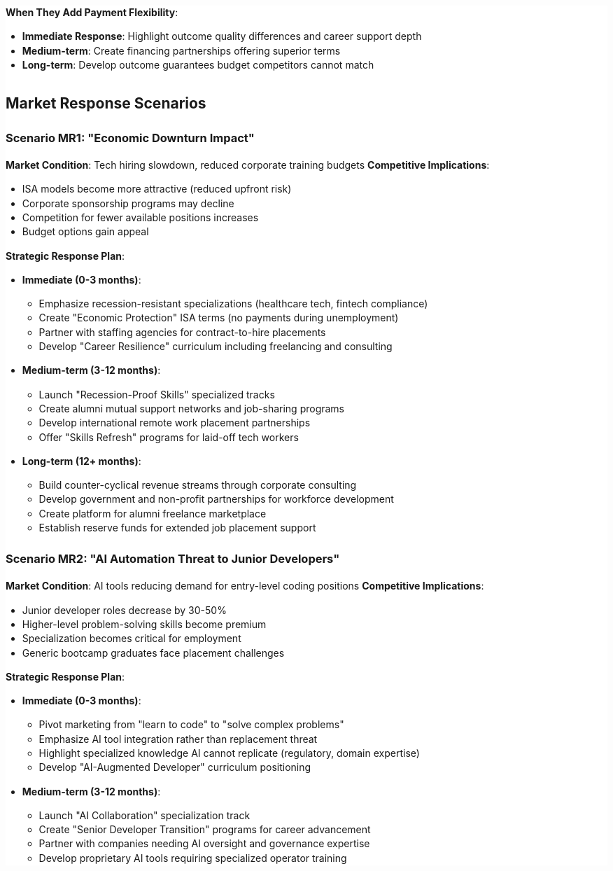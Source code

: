 **When They Add Payment Flexibility**:
- **Immediate Response**: Highlight outcome quality differences and career support depth
- **Medium-term**: Create financing partnerships offering superior terms
- **Long-term**: Develop outcome guarantees budget competitors cannot match

## Market Response Scenarios

### Scenario MR1: "Economic Downturn Impact"
**Market Condition**: Tech hiring slowdown, reduced corporate training budgets
**Competitive Implications**: 
- ISA models become more attractive (reduced upfront risk)
- Corporate sponsorship programs may decline
- Competition for fewer available positions increases
- Budget options gain appeal

**Strategic Response Plan**:
- **Immediate (0-3 months)**:
  - Emphasize recession-resistant specializations (healthcare tech, fintech compliance)
  - Create "Economic Protection" ISA terms (no payments during unemployment)
  - Partner with staffing agencies for contract-to-hire placements
  - Develop "Career Resilience" curriculum including freelancing and consulting

- **Medium-term (3-12 months)**:
  - Launch "Recession-Proof Skills" specialized tracks
  - Create alumni mutual support networks and job-sharing programs  
  - Develop international remote work placement partnerships
  - Offer "Skills Refresh" programs for laid-off tech workers

- **Long-term (12+ months)**:
  - Build counter-cyclical revenue streams through corporate consulting
  - Develop government and non-profit partnerships for workforce development
  - Create platform for alumni freelance marketplace
  - Establish reserve funds for extended job placement support

### Scenario MR2: "AI Automation Threat to Junior Developers"
**Market Condition**: AI tools reducing demand for entry-level coding positions
**Competitive Implications**:
- Junior developer roles decrease by 30-50%
- Higher-level problem-solving skills become premium
- Specialization becomes critical for employment
- Generic bootcamp graduates face placement challenges

**Strategic Response Plan**:
- **Immediate (0-3 months)**:
  - Pivot marketing from "learn to code" to "solve complex problems"
  - Emphasize AI tool integration rather than replacement threat
  - Highlight specialized knowledge AI cannot replicate (regulatory, domain expertise)
  - Develop "AI-Augmented Developer" curriculum positioning

- **Medium-term (3-12 months)**:
  - Launch "AI Collaboration" specialization track
  - Create "Senior Developer Transition" programs for career advancement
  - Partner with companies needing AI oversight and governance expertise
  - Develop proprietary AI tools requiring specialized operator training
